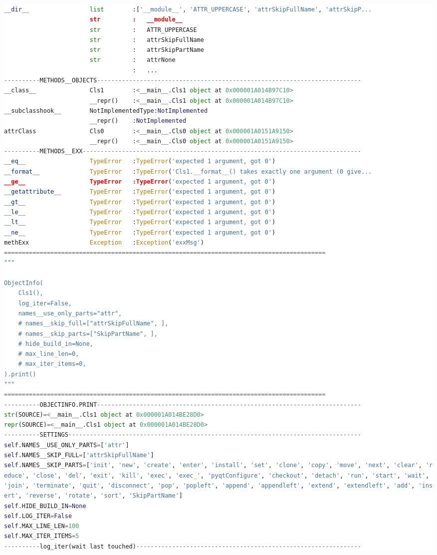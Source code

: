 ```python
__dir__             	list        :['__module__', 'ATTR_UPPERCASE', 'attrSkipFullName', 'attrSkipP...
                    	str         :	__module__
                    	str         :	ATTR_UPPERCASE
                    	str         :	attrSkipFullName
                    	str         :	attrSkipPartName
                    	str         :	attrNone
                    	            :	...
----------METHODS__OBJECTS--------------------------------------------------------------------------
__class__           	Cls1        :<__main__.Cls1 object at 0x000001A014B97C10>
                    	__repr()    :<__main__.Cls1 object at 0x000001A014B97C10>
__subclasshook__    	NotImplementedType:NotImplemented
                    	__repr()    :NotImplemented
attrClass           	Cls0        :<__main__.Cls0 object at 0x000001A0151A9150>
                    	__repr()    :<__main__.Cls0 object at 0x000001A0151A9150>
----------METHODS__EXX------------------------------------------------------------------------------
__eq__              	TypeError   :TypeError('expected 1 argument, got 0')
__format__          	TypeError   :TypeError('Cls1.__format__() takes exactly one argument (0 give...
__ge__              	TypeError   :TypeError('expected 1 argument, got 0')
__getattribute__    	TypeError   :TypeError('expected 1 argument, got 0')
__gt__              	TypeError   :TypeError('expected 1 argument, got 0')
__le__              	TypeError   :TypeError('expected 1 argument, got 0')
__lt__              	TypeError   :TypeError('expected 1 argument, got 0')
__ne__              	TypeError   :TypeError('expected 1 argument, got 0')
methExx             	Exception   :Exception('exxMsg')
==========================================================================================
"""

ObjectInfo(
    Cls1(),
    log_iter=False,
    names__use_only_parts="attr",
    # names__skip_full=["attrSkipFullName", ],
    # names__skip_parts=["SkipPartName", ],
    # hide_build_in=None,
    # max_line_len=0,
    # max_iter_items=0,
).print()
"""
==========================================================================================
----------OBJECTINFO.PRINT--------------------------------------------------------------------------
str(SOURCE)=<__main__.Cls1 object at 0x000001A014BE28D0>
repr(SOURCE)=<__main__.Cls1 object at 0x000001A014BE28D0>
----------SETTINGS----------------------------------------------------------------------------------
self.NAMES__USE_ONLY_PARTS=['attr']
self.NAMES__SKIP_FULL=['attrSkipFullName']
self.NAMES__SKIP_PARTS=['init', 'new', 'create', 'enter', 'install', 'set', 'clone', 'copy', 'move', 'next', 'clear', 'reduce', 'close', 'del', 'exit', 'kill', 'exec', 'exec_', 'pyqtConfigure', 'checkout', 'detach', 'run', 'start', 'wait', 'join', 'terminate', 'quit', 'disconnect', 'pop', 'popleft', 'append', 'appendleft', 'extend', 'extendleft', 'add', 'insert', 'reverse', 'rotate', 'sort', 'SkipPartName']
self.HIDE_BUILD_IN=None
self.LOG_ITER=False
self.MAX_LINE_LEN=100
self.MAX_ITER_ITEMS=5
----------log_iter(wait last touched)---------------------------------------------------------------
```
